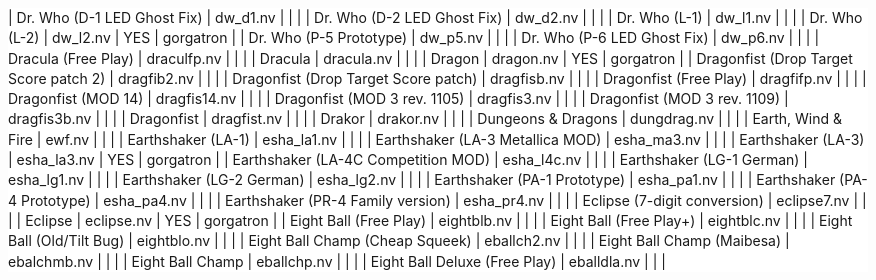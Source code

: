 | Dr. Who (D-1 LED Ghost Fix) | dw_d1.nv |  |  |
| Dr. Who (D-2 LED Ghost Fix) | dw_d2.nv |  |  |
| Dr. Who (L-1) | dw_l1.nv |  |  |
| Dr. Who (L-2) | dw_l2.nv | YES | gorgatron    |
| Dr. Who (P-5 Prototype) | dw_p5.nv |  |  |
| Dr. Who (P-6 LED Ghost Fix) | dw_p6.nv |  |  |
| Dracula (Free Play) | draculfp.nv |  |  |
| Dracula | dracula.nv |  |  |
| Dragon | dragon.nv | YES | gorgatron |
| Dragonfist (Drop Target Score patch 2) | dragfib2.nv |  |  |
| Dragonfist (Drop Target Score patch) | dragfisb.nv |  |  |
| Dragonfist (Free Play) | dragfifp.nv |  |  |
| Dragonfist (MOD 14) | dragfis14.nv |  |  |
| Dragonfist (MOD 3 rev. 1105) | dragfis3.nv |  |  |
| Dragonfist (MOD 3 rev. 1109) | dragfis3b.nv |  |  |
| Dragonfist | dragfist.nv |  |  |
| Drakor | drakor.nv |  |  |
| Dungeons & Dragons | dungdrag.nv |  |  |
| Earth, Wind & Fire | ewf.nv |  |  |
| Earthshaker (LA-1) | esha_la1.nv |  |  |
| Earthshaker (LA-3 Metallica MOD) | esha_ma3.nv |  |  |
| Earthshaker (LA-3) | esha_la3.nv | YES | gorgatron    |
| Earthshaker (LA-4C Competition MOD) | esha_l4c.nv |  |  |
| Earthshaker (LG-1 German) | esha_lg1.nv |  |  |
| Earthshaker (LG-2 German) | esha_lg2.nv |  |  |
| Earthshaker (PA-1 Prototype) | esha_pa1.nv |  |  |
| Earthshaker (PA-4 Prototype) | esha_pa4.nv |  |  |
| Earthshaker (PR-4 Family version) | esha_pr4.nv |  |  |
| Eclipse (7-digit conversion) | eclipse7.nv |  |  |
| Eclipse | eclipse.nv | YES | gorgatron |
| Eight Ball (Free Play) | eightblb.nv |  |  |
| Eight Ball (Free Play+) | eightblc.nv |  |  |
| Eight Ball (Old/Tilt Bug) | eightblo.nv |  |  |
| Eight Ball Champ (Cheap Squeek) | eballch2.nv |  |  |
| Eight Ball Champ (Maibesa) | ebalchmb.nv |  |  |
| Eight Ball Champ | eballchp.nv |  |  |
| Eight Ball Deluxe (Free Play) | eballdla.nv |  |  |